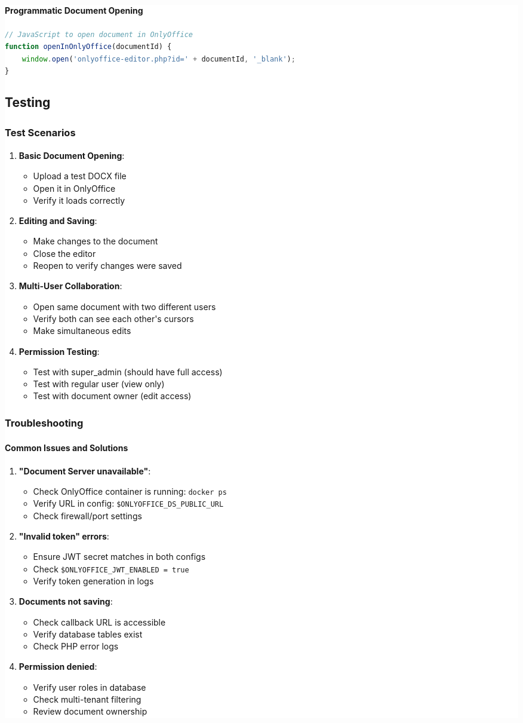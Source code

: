 #### Programmatic Document Opening
```javascript
// JavaScript to open document in OnlyOffice
function openInOnlyOffice(documentId) {
    window.open('onlyoffice-editor.php?id=' + documentId, '_blank');
}
```

## Testing

### Test Scenarios

1. **Basic Document Opening**:
   - Upload a test DOCX file
   - Open it in OnlyOffice
   - Verify it loads correctly

2. **Editing and Saving**:
   - Make changes to the document
   - Close the editor
   - Reopen to verify changes were saved

3. **Multi-User Collaboration**:
   - Open same document with two different users
   - Verify both can see each other's cursors
   - Make simultaneous edits

4. **Permission Testing**:
   - Test with super_admin (should have full access)
   - Test with regular user (view only)
   - Test with document owner (edit access)

### Troubleshooting

#### Common Issues and Solutions

1. **"Document Server unavailable"**:
   - Check OnlyOffice container is running: `docker ps`
   - Verify URL in config: `$ONLYOFFICE_DS_PUBLIC_URL`
   - Check firewall/port settings

2. **"Invalid token" errors**:
   - Ensure JWT secret matches in both configs
   - Check `$ONLYOFFICE_JWT_ENABLED = true`
   - Verify token generation in logs

3. **Documents not saving**:
   - Check callback URL is accessible
   - Verify database tables exist
   - Check PHP error logs

4. **Permission denied**:
   - Verify user roles in database
   - Check multi-tenant filtering
   - Review document ownership
